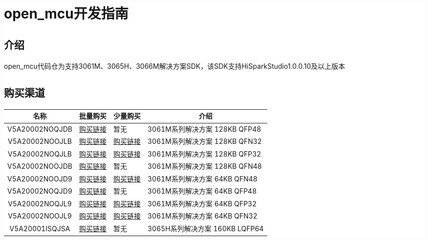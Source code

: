 # open_mcu开发指南

## 介绍

  open_mcu代码仓为支持3061M、3065H、3066M解决方案SDK，该SDK支持HiSparkStudio1.0.0.10及以上版本

## 购买渠道

|      名称      | 批量购买                                                     | 少量购买                                                     | 介绍                            |
| :------------: | ------------------------------------------------------------ | ------------------------------------------------------------ | ------------------------------- |
| V5A20002NOQJDB | [购买链接](https://search.ickey.cn/?keyword=V5A20002NOQJDB&bom_ab=null) | 暂无                                                         | 3061M系列解决方案  128KB QFP48  |
| V5A20002NOOJLB | [购买链接](https://www.ickey.cn/detail/1003001016603886/V5A20002NOOJLB.html#208f8e9e-5cdf-4353-988d-d1df20bbb33f) | [购买链接](https://www.ickey.cn/detail/1003001021937018/V5A20002NOOJLB.html#a48f53a5-b3cf-4d3e-8254-e91505f16fae) | 3061M系列解决方案  128KB QFN32  |
| V5A20002NOQJLB | [购买链接](https://www.ickey.cn/detail/1003001016603885/V5A20002NOQJLB.html#208f8e9e-5cdf-4353-988d-d1df20bbb33f) | [购买链接](https://www.ickey.cn/detail/1003001017510002/V5A20002NOQJLB.html#a48f53a5-b3cf-4d3e-8254-e91505f16fae) | 3061M系列解决方案  128KB QFP32  |
| V5A20002NOOJDB | [购买链接](https://www.ickey.cn/detail/1003001016603884/V5A20002NOOJDB.html#208f8e9e-5cdf-4353-988d-d1df20bbb33f) | 暂无                                                         | 3061M系列解决方案  128KB QFN48  |
| V5A20002NOOJD9 | [购买链接](https://www.ickey.cn/detail/1003001016603888/V5A20002NOOJD9.html#d9fd2c53-3b07-4b62-ba26-cb59ae94234f) | [购买链接](https://www.ickey.cn/detail/1003001021937055/V5A20002NOOJD9.html#a48f53a5-b3cf-4d3e-8254-e91505f16fae) | 3061M系列解决方案   64KB QFN48  |
| V5A20002NOQJD9 | [购买链接](https://www.ickey.cn/detail/1003001016603887/V5A20002NOQJD9.html#208f8e9e-5cdf-4353-988d-d1df20bbb33f) | 暂无                                                         | 3061M系列解决方案   64KB QFP48  |
| V5A20002NOQJL9 | [购买链接](https://www.ickey.cn/detail/1003001016603889/V5A20002NOQJL9.html#208f8e9e-5cdf-4353-988d-d1df20bbb33f) | [购买链接](https://www.ickey.cn/detail/1003001021936978/V5A20002NOQJL9.html#a48f53a5-b3cf-4d3e-8254-e91505f16fae) | 3061M系列解决方案   64KB QFP32  |
| V5A20002NOOJL9 | [购买链接](https://www.ickey.cn/detail/1003001016603890/V5A20002NOOJL9.html#208f8e9e-5cdf-4353-988d-d1df20bbb33f) | [购买链接](https://www.ickey.cn/detail/1003001021936989/V5A20002NOOJL9.html#a48f53a5-b3cf-4d3e-8254-e91505f16fae) | 3061M系列解决方案   64KB QFN32  |
| V5A20001ISQJSA | [购买链接](https://www.ickey.cn/detail/1003001016603882/V5A20001ISQJSA.html#) | 暂无                                                         | 3065H系列解决方案  160KB LQFP64 |



